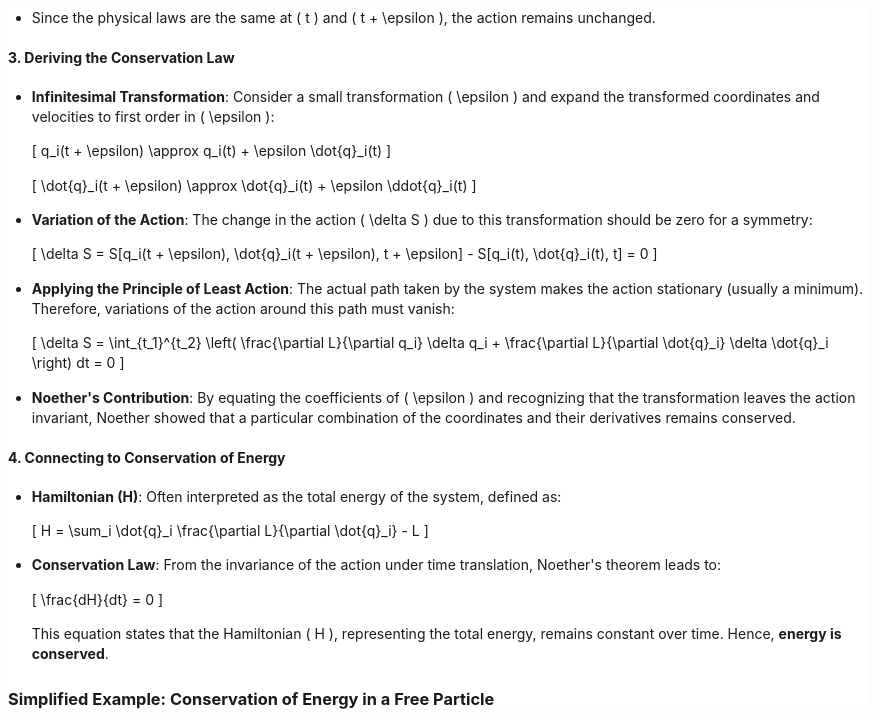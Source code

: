 - Since the physical laws are the same at \( t \) and \( t + \epsilon \), the action remains unchanged.

#### 3. Deriving the Conservation Law

- **Infinitesimal Transformation**: Consider a small transformation \( \epsilon \) and expand the transformed coordinates and velocities to first order in \( \epsilon \):
  
  \[
  q_i(t + \epsilon) \approx q_i(t) + \epsilon \dot{q}_i(t)
  \]
  
  \[
  \dot{q}_i(t + \epsilon) \approx \dot{q}_i(t) + \epsilon \ddot{q}_i(t)
  \]
  
- **Variation of the Action**: The change in the action \( \delta S \) due to this transformation should be zero for a symmetry:
  
  \[
  \delta S = S[q_i(t + \epsilon), \dot{q}_i(t + \epsilon), t + \epsilon] - S[q_i(t), \dot{q}_i(t), t] = 0
  \]
  
- **Applying the Principle of Least Action**: The actual path taken by the system makes the action stationary (usually a minimum). Therefore, variations of the action around this path must vanish:
  
  \[
  \delta S = \int_{t_1}^{t_2} \left( \frac{\partial L}{\partial q_i} \delta q_i + \frac{\partial L}{\partial \dot{q}_i} \delta \dot{q}_i \right) dt = 0
  \]
  
- **Noether's Contribution**: By equating the coefficients of \( \epsilon \) and recognizing that the transformation leaves the action invariant, Noether showed that a particular combination of the coordinates and their derivatives remains conserved.

#### 4. Connecting to Conservation of Energy

- **Hamiltonian (H)**: Often interpreted as the total energy of the system, defined as:
  
  \[
  H = \sum_i \dot{q}_i \frac{\partial L}{\partial \dot{q}_i} - L
  \]
  
- **Conservation Law**: From the invariance of the action under time translation, Noether's theorem leads to:
  
  \[
  \frac{dH}{dt} = 0
  \]
  
  This equation states that the Hamiltonian \( H \), representing the total energy, remains constant over time. Hence, **energy is conserved**.

### Simplified Example: Conservation of Energy in a Free Particle
